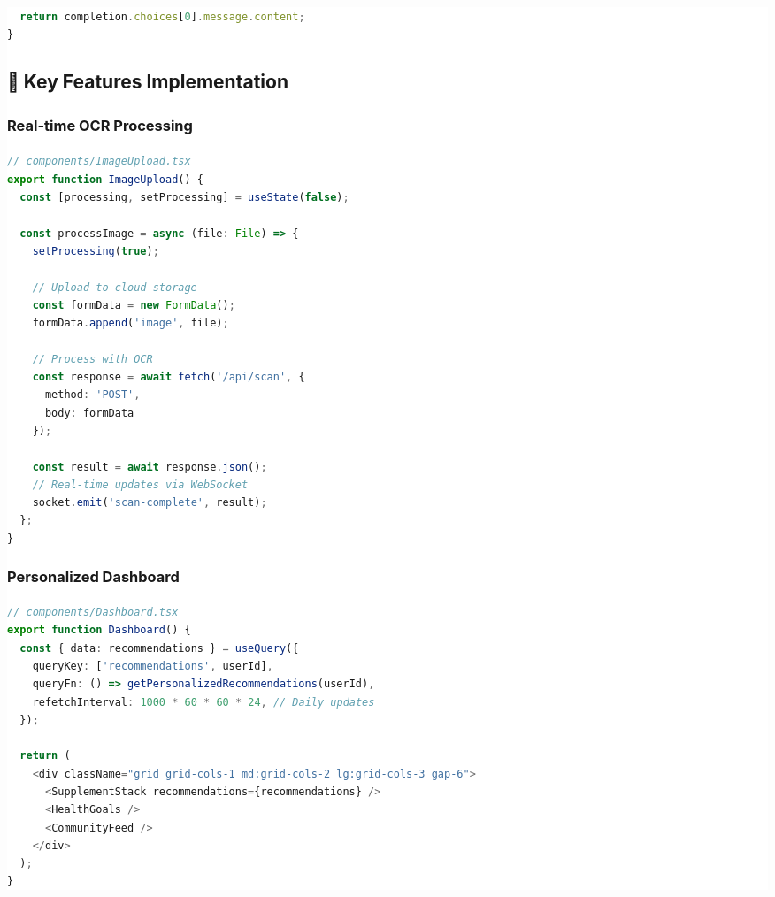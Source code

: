 ```typescript
  return completion.choices[0].message.content;
}
```

## 📱 Key Features Implementation

### Real-time OCR Processing
```typescript
// components/ImageUpload.tsx
export function ImageUpload() {
  const [processing, setProcessing] = useState(false);
  
  const processImage = async (file: File) => {
    setProcessing(true);
    
    // Upload to cloud storage
    const formData = new FormData();
    formData.append('image', file);
    
    // Process with OCR
    const response = await fetch('/api/scan', {
      method: 'POST',
      body: formData
    });
    
    const result = await response.json();
    // Real-time updates via WebSocket
    socket.emit('scan-complete', result);
  };
}
```

### Personalized Dashboard
```typescript
// components/Dashboard.tsx
export function Dashboard() {
  const { data: recommendations } = useQuery({
    queryKey: ['recommendations', userId],
    queryFn: () => getPersonalizedRecommendations(userId),
    refetchInterval: 1000 * 60 * 60 * 24, // Daily updates
  });
  
  return (
    <div className="grid grid-cols-1 md:grid-cols-2 lg:grid-cols-3 gap-6">
      <SupplementStack recommendations={recommendations} />
      <HealthGoals />
      <CommunityFeed />
    </div>
  );
}
```
